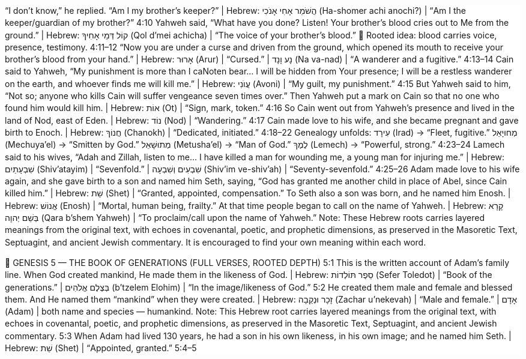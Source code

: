  “I don’t know,” he replied. “Am I my brother’s keeper?” | Hebrew: הֲשֹׁמֵר אָחִי אָנֹכִי (Ha-shomer achi anochi?) | “Am I the keeper/guardian of my brother?”
4:10
 Yahweh said, “What have you done? Listen! Your brother’s blood cries out to Me from the ground.” | Hebrew: קוֹל דְּמֵי אָחִיךָ (Qol d’mei achicha) | “The voice of your brother’s blood.”
 🌿 Rooted idea: blood carries voice, presence, testimony.
4:11–12
 “Now you are under a curse and driven from the ground, which opened its mouth to receive your brother’s blood from your hand.” | Hebrew: אָרוּר (Arur) | “Cursed.” | נָע וָנָד (Na va-nad) | “A wanderer and a fugitive.”
4:13–14
 Cain said to Yahweh, “My punishment is more than I caNoten bear… I will be hidden from Your presence; I will be a restless wanderer on the earth, and whoever finds me will kill me.” | Hebrew: עֲוֺנִי (Avoni) | “My guilt, my punishment.”
4:15
 But Yahweh said to him, “Not so; anyone who kills Cain will suffer vengeance seven times over.” Then Yahweh put a mark on Cain so that no one who found him would kill him. | Hebrew: אוֹת (Ot) | “Sign, mark, token.”
4:16
 So Cain went out from Yahweh’s presence and lived in the land of Nod, east of Eden. | Hebrew: נוֹד (Nod) | “Wandering.”
4:17
 Cain made love to his wife, and she became pregnant and gave birth to Enoch. | Hebrew: חֲנוֹךְ (Chanokh) | “Dedicated, initiated.”
4:18–22
 Genealogy unfolds:
עִירָד (Irad) → “Fleet, fugitive.”
מְחוּיָאֵל (Mechuya’el) → “Smitten by God.”
מְתוּשָׁאֵל (Metusha’el) → “Man of God.”
לֶמֶךְ (Lemech) → “Powerful, strong.”
4:23–24
 Lamech said to his wives,
 “Adah and Zillah, listen to me… I have killed a man for wounding me, a young man for injuring me.” | Hebrew: שִׁבְעָתַיִם (Shiv’atayim) | “Sevenfold.” | שִׁבְעִים וְשִׁבְעָה (Shiv’im ve-shiv’ah) | “Seventy-sevenfold.”
4:25–26
 Adam made love to his wife again, and she gave birth to a son and named him Seth, saying, “God has granted me another child in place of Abel, since Cain killed him.” | Hebrew: שֵׁת (Shet) | “Granted, appointed, compensation.”
 To Seth also a son was born, and he named him Enosh. | Hebrew: אֱנוֹשׁ (Enosh) | “Mortal, human being, frailty.”
 At that time people began to call on the name of Yahweh. | Hebrew: קָרָא בְּשֵׁם יְהוָה (Qara b’shem Yahweh) | “To proclaim/call upon the name of Yahweh.”
Note: These Hebrew roots carries layered meanings from the original text, with echoes in covenantal, poetic, and prophetic dimensions, as preserved in the Masoretic Text, Septuagint, and ancient Jewish commentary. It is encouraged to find your own meaning within each word.

📜 GENESIS 5 — THE BOOK OF GENERATIONS (FULL VERSES, ROOTED DEPTH)
5:1
 This is the written account of Adam’s family line.
 When God created mankind, He made them in the likeness of God. | Hebrew: סֵפֶר תּוֹלְדוֹת (Sefer Toledot) | “Book of the generations.” | בְּצֶלֶם אֱלֹהִים (b’tzelem Elohim) | “In the image/likeness of God.”
5:2
 He created them male and female and blessed them. And He named them “mankind” when they were created. | Hebrew: זָכָר וּנְקֵבָה (Zachar u’nekevah) | “Male and female.” | אָדָם (Adam) | both name and species — humankind.
Note: This Hebrew root carries layered meanings from the original text, with echoes in covenantal, poetic, and prophetic dimensions, as preserved in the Masoretic Text, Septuagint, and ancient Jewish commentary.
5:3
 When Adam had lived 130 years, he had a son in his own likeness, in his own image; and he named him Seth. | Hebrew: שֵׁת (Shet) | “Appointed, granted.”
5:4–5